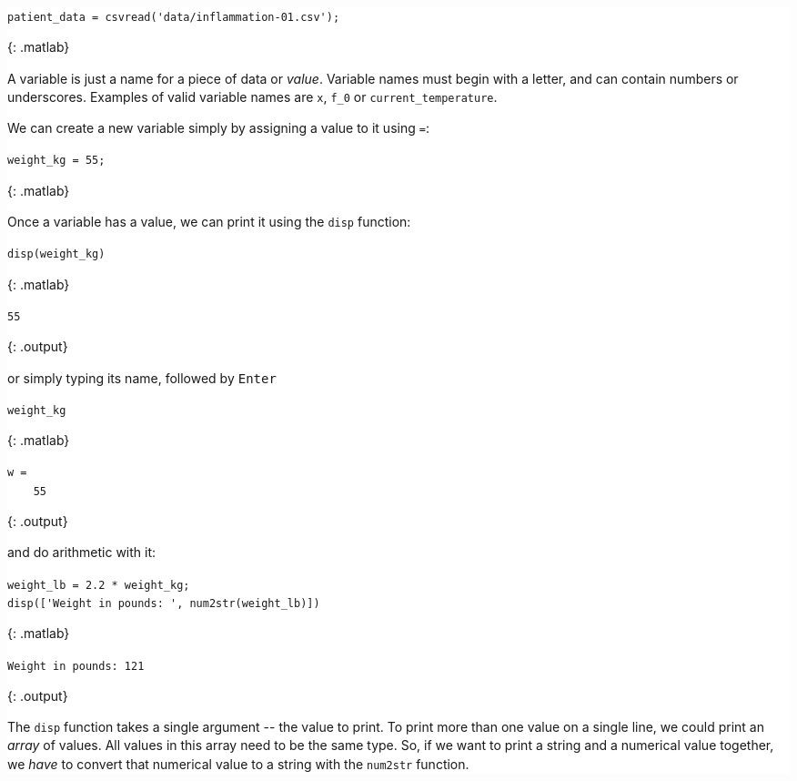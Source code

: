 ~~~
patient_data = csvread('data/inflammation-01.csv');
~~~
{: .matlab}

A variable is just a name for a piece of data or *value*.
Variable names must begin with a letter, and can contain
numbers or underscores. Examples of valid variable names are
`x`, `f_0` or `current_temperature`.

We can create a new variable simply by assigning a value to it using
`=`:

~~~
weight_kg = 55;
~~~
{: .matlab}

Once a variable has a value, we can print it using the `disp` function:

~~~
disp(weight_kg)
~~~
{: .matlab}

~~~
55
~~~
{: .output}

or simply typing its name, followed by <kbd>Enter</kbd>

```
weight_kg
```
{: .matlab}

```
w =
    55
```
{: .output}

and do arithmetic with it:

~~~
weight_lb = 2.2 * weight_kg;
disp(['Weight in pounds: ', num2str(weight_lb)])
~~~
{: .matlab}

~~~
Weight in pounds: 121
~~~
{: .output}

The `disp` function takes a single argument -- the value to print. To
print more than one value on a single line, we could print an *array*
of values. All values in this array need to be the same type. So, if
we want to print a string and a numerical value together, we *have* to
convert that numerical value to a string with the `num2str` function.
